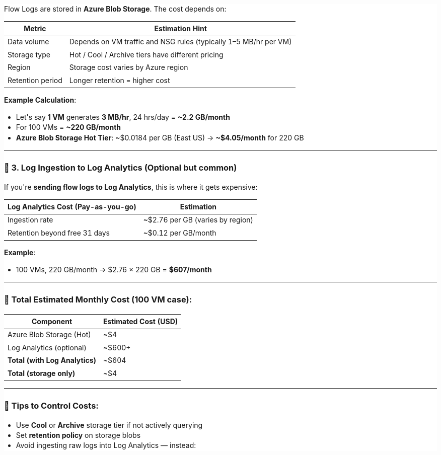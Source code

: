 Flow Logs are stored in **Azure Blob Storage**. The cost depends on:

| **Metric**       | **Estimation Hint**                                              |
| ---------------- | ---------------------------------------------------------------- |
| Data volume      | Depends on VM traffic and NSG rules (typically 1–5 MB/hr per VM) |
| Storage type     | Hot / Cool / Archive tiers have different pricing                |
| Region           | Storage cost varies by Azure region                              |
| Retention period | Longer retention = higher cost                                   |

**Example Calculation**:

* Let's say **1 VM** generates **3 MB/hr**, 24 hrs/day = **\~2.2 GB/month**
* For 100 VMs = **\~220 GB/month**
* **Azure Blob Storage Hot Tier**: \~\$0.0184 per GB (East US) → **\~\$4.05/month** for 220 GB

---

### 🔹 3. **Log Ingestion to Log Analytics (Optional but common)**

If you're **sending flow logs to Log Analytics**, this is where it gets expensive:

| **Log Analytics Cost (Pay-as-you-go)** | **Estimation**                     |
| -------------------------------------- | ---------------------------------- |
| Ingestion rate                         | \~\$2.76 per GB (varies by region) |
| Retention beyond free 31 days          | \~\$0.12 per GB/month              |

**Example**:

* 100 VMs, 220 GB/month → \$2.76 × 220 GB = **\$607/month**

---

### 🔹 Total Estimated Monthly Cost (100 VM case):

| **Component**                  | **Estimated Cost (USD)** |
| ------------------------------ | ------------------------ |
| Azure Blob Storage (Hot)       | \~\$4                    |
| Log Analytics (optional)       | \~\$600+                 |
| **Total (with Log Analytics)** | \~\$604                  |
| **Total (storage only)**       | \~\$4                    |

---

### 🔧 Tips to Control Costs:

* Use **Cool** or **Archive** storage tier if not actively querying
* Set **retention policy** on storage blobs
* Avoid ingesting raw logs into Log Analytics — instead:
